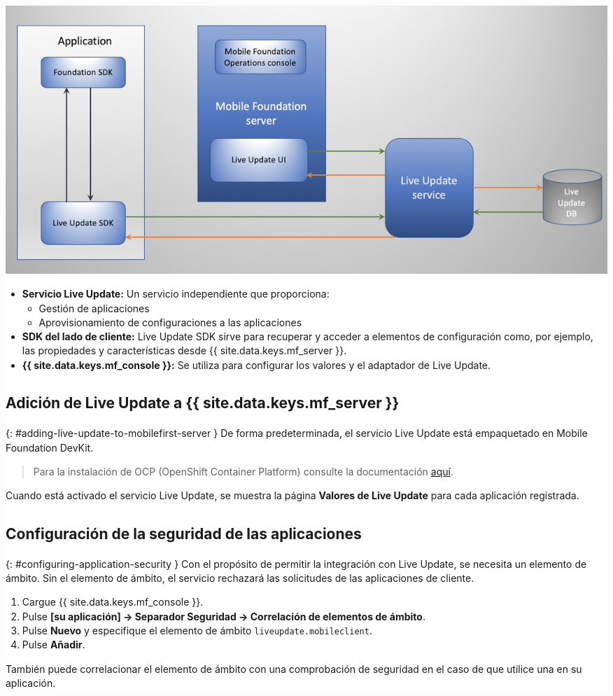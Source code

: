 ![Visión general de la arquitectura](LU-arch.png)

* **Servicio Live Update:** Un servicio independiente que proporciona: 
   - Gestión de aplicaciones
   - Aprovisionamiento de configuraciones a las aplicaciones
* **SDK del lado de cliente:** Live Update SDK sirve para recuperar y acceder a elementos de configuración como, por ejemplo, las propiedades y características desde {{ site.data.keys.mf_server }}.
* **{{ site.data.keys.mf_console }}:** Se utiliza para configurar los valores y el adaptador de Live Update.

## Adición de Live Update a {{ site.data.keys.mf_server }}
{: #adding-live-update-to-mobilefirst-server }
De forma predeterminada, el servicio Live Update está empaquetado en Mobile Foundation DevKit.

> Para la instalación de OCP (OpenShift Container Platform) consulte la documentación
[aquí](../../ibmcloud/mobilefoundation-on-openshift/).  

Cuando está activado el servicio Live Update, se muestra la página **Valores de Live Update** para cada aplicación registrada. 

## Configuración de la seguridad de las aplicaciones
{: #configuring-application-security }
Con el propósito de permitir la integración con Live Update, se necesita un elemento de ámbito. Sin el elemento de ámbito, el servicio rechazará las solicitudes de las aplicaciones de cliente.   

1. Cargue {{ site.data.keys.mf_console }}.
2. Pulse **[su aplicación] → Separador Seguridad → Correlación de elementos de ámbito**.
3. Pulse **Nuevo** y especifique el elemento de ámbito `liveupdate.mobileclient`.
4. Pulse **Añadir**.

También puede correlacionar el elemento de ámbito con una comprobación de seguridad en el caso de que utilice una en su aplicación.
